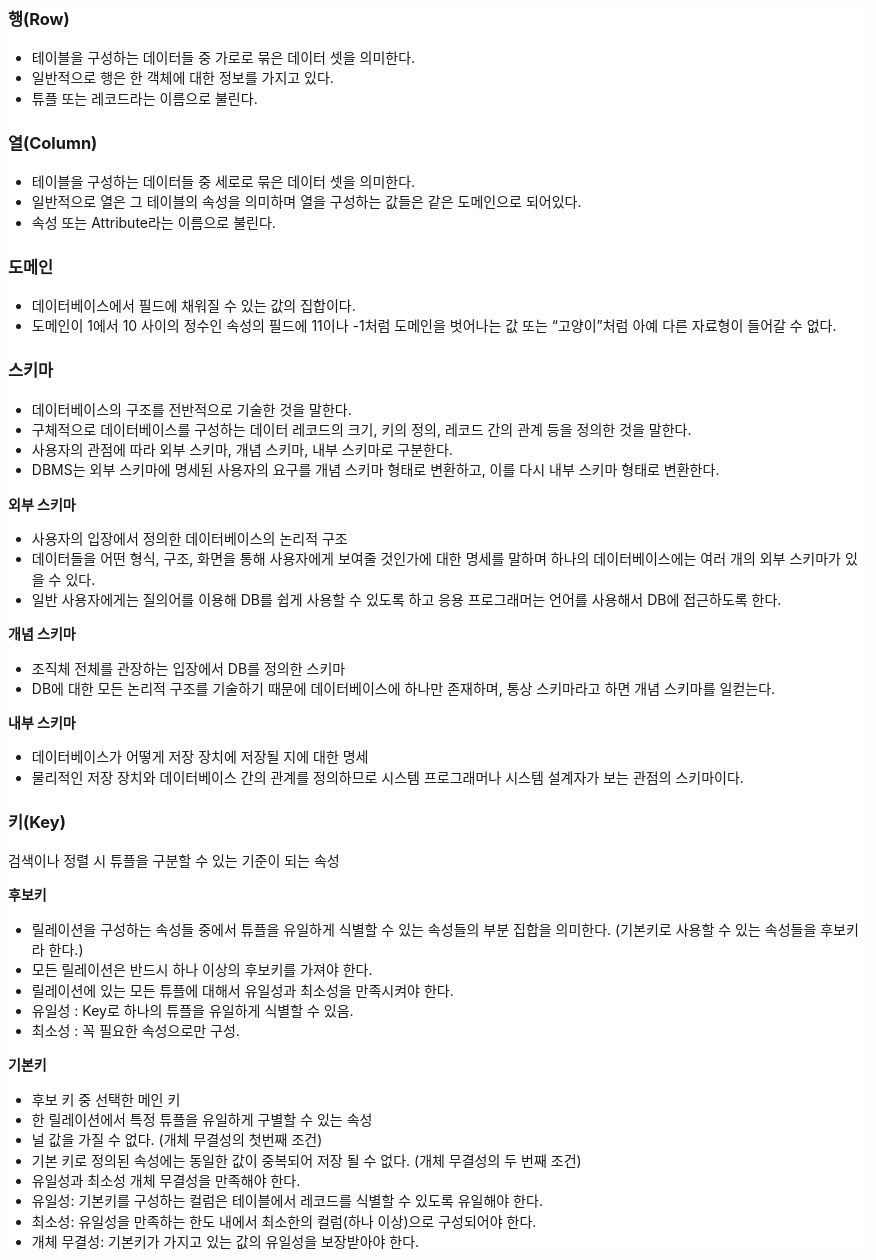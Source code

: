 ### 행(Row)

- 테이블을 구성하는 데이터들 중 가로로 묶은 데이터 셋을 의미한다.
- 일반적으로 행은 한 객체에 대한 정보를 가지고 있다.
- 튜플 또는 레코드라는 이름으로 불린다.

### 열(Column)

- 테이블을 구성하는 데이터들 중 세로로 묶은 데이터 셋을 의미한다.
- 일반적으로 열은 그 테이블의 속성을 의미하며 열을 구성하는 값들은 같은 도메인으로 되어있다.
- 속성 또는 Attribute라는 이름으로 불린다.

### 도메인

- 데이터베이스에서 필드에 채워질 수 있는 값의 집합이다.
- 도메인이 1에서 10 사이의 정수인 속성의 필드에 11이나 -1처럼 도메인을 벗어나는 값 또는 “고양이”처럼 아예 다른 자료형이 들어갈 수 없다.

### 스키마

- 데이터베이스의 구조를 전반적으로 기술한 것을 말한다.
- 구체적으로 데이터베이스를 구성하는 데이터 레코드의 크기, 키의 정의, 레코드 간의 관계 등을 정의한 것을 말한다.
- 사용자의 관점에 따라 외부 스키마, 개념 스키마, 내부 스키마로 구분한다.
- DBMS는 외부 스키마에 명세된 사용자의 요구를 개념 스키마 형태로 변환하고, 이를 다시 내부 스키마 형태로 변환한다.

**외부 스키마**

- 사용자의 입장에서 정의한 데이터베이스의 논리적 구조
- 데이터들을 어떤 형식, 구조, 화면을 통해 사용자에게 보여줄 것인가에 대한 명세를 말하며 하나의 데이터베이스에는 여러 개의 외부 스키마가 있을 수 있다.
- 일반 사용자에게는 질의어를 이용해 DB를 쉽게 사용할 수 있도록 하고 응용 프로그래머는 언어를 사용해서 DB에 접근하도록 한다.

**개념 스키마**

- 조직체 전체를 관장하는 입장에서 DB를 정의한 스키마
- DB에 대한 모든 논리적 구조를 기술하기 때문에 데이터베이스에 하나만 존재하며, 통상 스키마라고 하면 개념 스키마를 일컫는다.

**내부 스키마**

- 데이터베이스가 어떻게 저장 장치에 저장될 지에 대한 명세
- 물리적인 저장 장치와 데이터베이스 간의 관계를 정의하므로 시스템 프로그래머나 시스템 설계자가 보는 관점의 스키마이다.

### 키(Key)

검색이나 정렬 시 튜플을 구분할 수 있는 기준이 되는 속성

**후보키**

- 릴레이션을 구성하는 속성들 중에서 튜플을 유일하게 식별할 수 있는 속성들의 부분 집합을 의미한다. (기본키로 사용할 수 있는 속성들을 후보키라 한다.)
- 모든 릴레이션은 반드시 하나 이상의 후보키를 가져야 한다.
- 릴레이션에 있는 모든 튜플에 대해서 유일성과 최소성을 만족시켜야 한다.
- 유일성 : Key로 하나의 튜플을 유일하게 식별할 수 있음.
- 최소성 : 꼭 필요한 속성으로만 구성.

**기본키**

- 후보 키 중 선택한 메인 키
- 한 릴레이션에서 특정 튜플을 유일하게 구별할 수 있는 속성
- 널 값을 가질 수 없다. (개체 무결성의 첫번째 조건)
- 기본 키로 정의된 속성에는 동일한 값이 중복되어 저장 될 수 없다. (개체 무결성의 두 번째 조건)
- 유일성과 최소성 개체 무결성을 만족해야 한다.
- 유일성: 기본키를 구성하는 컬럼은 테이블에서 레코드를 식별할 수 있도록 유일해야 한다.
- 최소성: 유일성을 만족하는 한도 내에서 최소한의 컬럼(하나 이상)으로 구성되어야 한다.
- 개체 무결성: 기본키가 가지고 있는 값의 유일성을 보장받아야 한다.
